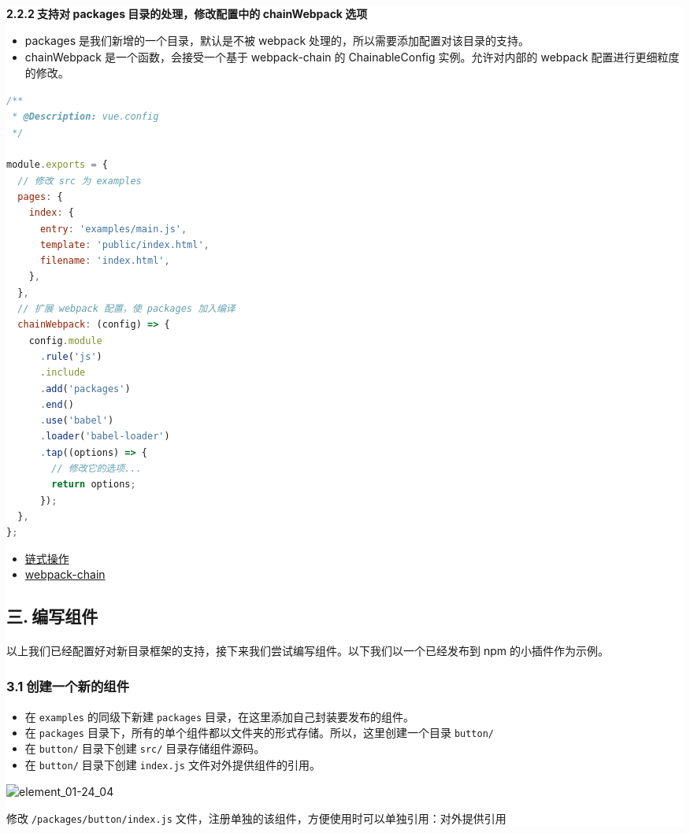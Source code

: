 **2.2.2 支持对 packages 目录的处理，修改配置中的 chainWebpack 选项**

- packages 是我们新增的一个目录，默认是不被 webpack 处理的，所以需要添加配置对该目录的支持。
- chainWebpack 是一个函数，会接受一个基于 webpack-chain 的 ChainableConfig 实例。允许对内部的 webpack 配置进行更细粒度的修改。

```js
/**
 * @Description: vue.config
 */

module.exports = {
  // 修改 src 为 examples
  pages: {
    index: {
      entry: 'examples/main.js',
      template: 'public/index.html',
      filename: 'index.html',
    },
  },
  // 扩展 webpack 配置，使 packages 加入编译
  chainWebpack: (config) => {
    config.module
      .rule('js')
      .include
      .add('packages')
      .end()
      .use('babel')
      .loader('babel-loader')
      .tap((options) => {
        // 修改它的选项...
        return options;
      });
  },
};
```

- [链式操作](https://cli.vuejs.org/zh/guide/webpack.html#链式操作-高级)
- [webpack-chain](https://github.com/neutrinojs/webpack-chain)

## 三. 编写组件

以上我们已经配置好对新目录框架的支持，接下来我们尝试编写组件。以下我们以一个已经发布到 npm 的小插件作为示例。

### 3.1 创建一个新的组件

- 在 `examples` 的同级下新建 `packages` 目录，在这里添加自己封装要发布的组件。
- 在 `packages` 目录下，所有的单个组件都以文件夹的形式存储。所以，这里创建一个目录 `button/`
- 在 `button/` 目录下创建 `src/` 目录存储组件源码。
- 在 `button/` 目录下创建 `index.js` 文件对外提供组件的引用。

![element_01-24_04](https://cdn.jsdelivr.net/gh/oliver556/image-hosting@master/20220124/element_01-24_04.4hn8lio06o00.jpg)

修改 `/packages/button/index.js` 文件，注册单独的该组件，方便使用时可以单独引用：对外提供引用
